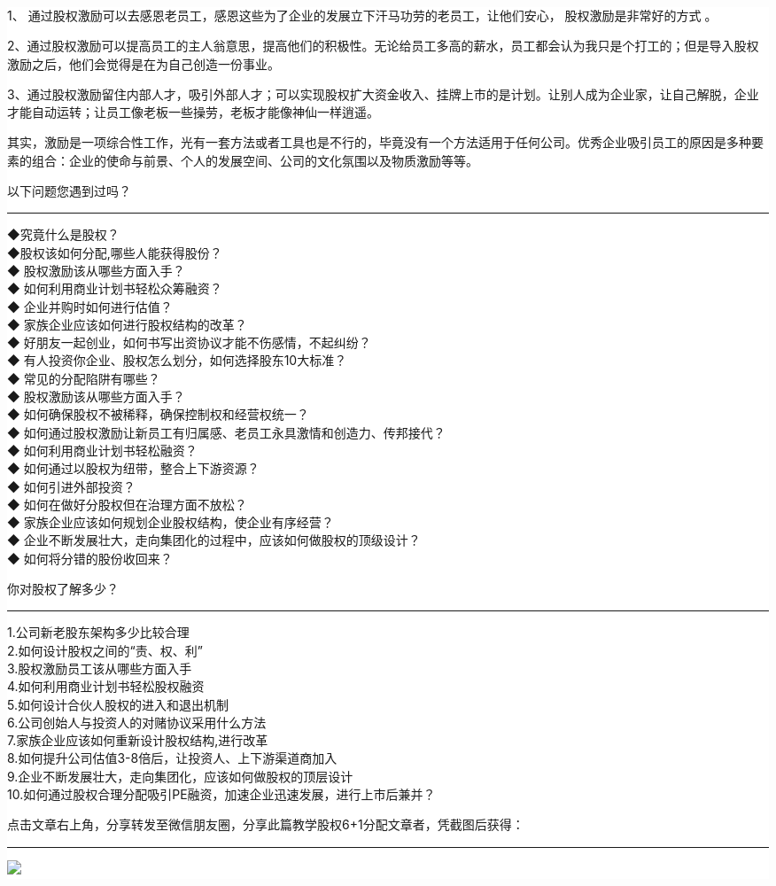 
1、 通过股权激励可以去感恩老员工，感恩这些为了企业的发展立下汗马功劳的老员工，让他们安心， 股权激励是非常好的方式 。  
  
2、通过股权激励可以提高员工的主人翁意思，提高他们的积极性。无论给员工多高的薪水，员工都会认为我只是个打工的；但是导入股权激励之后，他们会觉得是在为自己创造一份事业。  
  
3、通过股权激励留住内部人才，吸引外部人才；可以实现股权扩大资金收入、挂牌上市的是计划。让别人成为企业家，让自己解脱，企业才能自动运转；让员工像老板一些操劳，老板才能像神仙一样逍遥。  
  
其实，激励是一项综合性工作，光有一套方法或者工具也是不行的，毕竟没有一个方法适用于任何公司。优秀企业吸引员工的原因是多种要素的组合：企业的使命与前景、个人的发展空间、公司的文化氛围以及物质激励等等。

以下问题您遇到过吗？

---

◆究竟什么是股权？  
◆股权该如何分配,哪些人能获得股份？  
◆ 股权激励该从哪些方面入手？  
◆ 如何利用商业计划书轻松众筹融资？  
◆ 企业并购时如何进行估值？  
◆ 家族企业应该如何进行股权结构的改革？  
◆ 好朋友一起创业，如何书写出资协议才能不伤感情，不起纠纷？  
◆ 有人投资你企业、股权怎么划分，如何选择股东10大标准？  
◆ 常见的分配陷阱有哪些？  
◆ 股权激励该从哪些方面入手？  
◆ 如何确保股权不被稀释，确保控制权和经营权统一？  
◆ 如何通过股权激励让新员工有归属感、老员工永具激情和创造力、传邦接代？  
◆ 如何利用商业计划书轻松融资？  
◆ 如何通过以股权为纽带，整合上下游资源？  
◆ 如何引进外部投资？  
◆ 如何在做好分股权但在治理方面不放松？  
◆ 家族企业应该如何规划企业股权结构，使企业有序经营？  
◆ 企业不断发展壮大，走向集团化的过程中，应该如何做股权的顶级设计？  
◆ 如何将分错的股份收回来？

你对股权了解多少？

---

1.公司新老股东架构多少比较合理  
2.如何设计股权之间的“责、权、利”  
3.股权激励员工该从哪些方面入手  
4.如何利用商业计划书轻松股权融资  
5.如何设计合伙人股权的进入和退出机制  
6.公司创始人与投资人的对赌协议采用什么方法  
7.家族企业应该如何重新设计股权结构,进行改革  
8.如何提升公司估值3-8倍后，让投资人、上下游渠道商加入  
9.企业不断发展壮大，走向集团化，应该如何做股权的顶层设计  
10.如何通过股权合理分配吸引PE融资，加速企业迅速发展，进行上市后兼并？

  
  
点击文章右上角，分享转发至微信朋友圈，分享此篇教学股权6+1分配文章者，凭截图后获得：  


---

![](https://cdnq2.mikecrm.com/cdn/ugc_2_a/pub/b9/b935005584002a6121568b142ed2143f/form/image/Bxj8PB0U5Zh7s6eCZSrTJsQzIRjHSPvr.png)

  